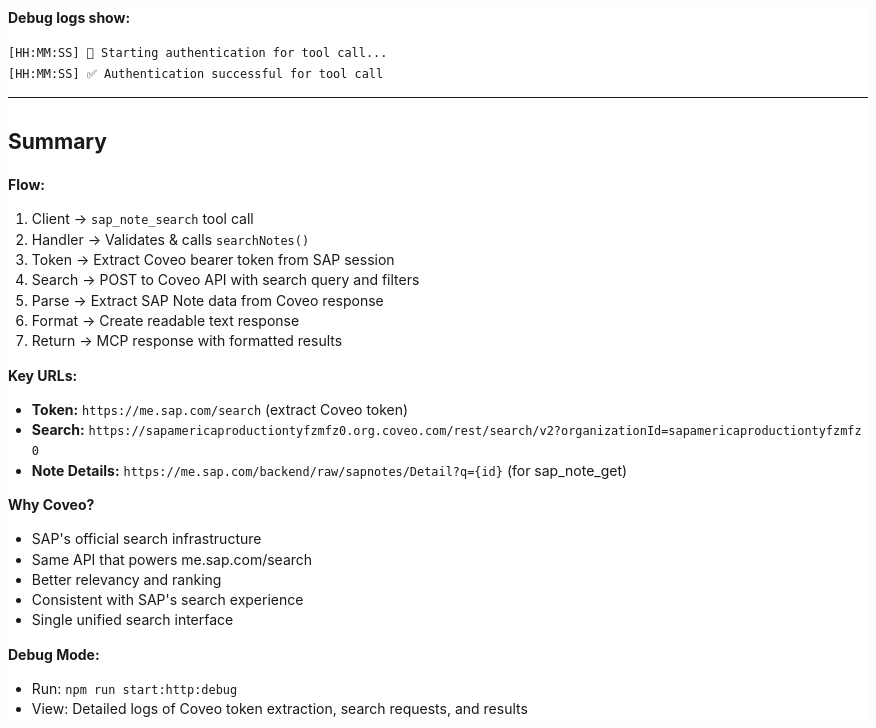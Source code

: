**Debug logs show:**
```
[HH:MM:SS] 🔐 Starting authentication for tool call...
[HH:MM:SS] ✅ Authentication successful for tool call
```

---

## Summary

**Flow:**
1. Client → `sap_note_search` tool call
2. Handler → Validates & calls `searchNotes()`
3. Token → Extract Coveo bearer token from SAP session
4. Search → POST to Coveo API with search query and filters
5. Parse → Extract SAP Note data from Coveo response
6. Format → Create readable text response
7. Return → MCP response with formatted results

**Key URLs:**
- **Token:** `https://me.sap.com/search` (extract Coveo token)
- **Search:** `https://sapamericaproductiontyfzmfz0.org.coveo.com/rest/search/v2?organizationId=sapamericaproductiontyfzmfz0`
- **Note Details:** `https://me.sap.com/backend/raw/sapnotes/Detail?q={id}` (for sap_note_get)

**Why Coveo?**
- SAP's official search infrastructure
- Same API that powers me.sap.com/search
- Better relevancy and ranking
- Consistent with SAP's search experience
- Single unified search interface

**Debug Mode:**
- Run: `npm run start:http:debug`
- View: Detailed logs of Coveo token extraction, search requests, and results

